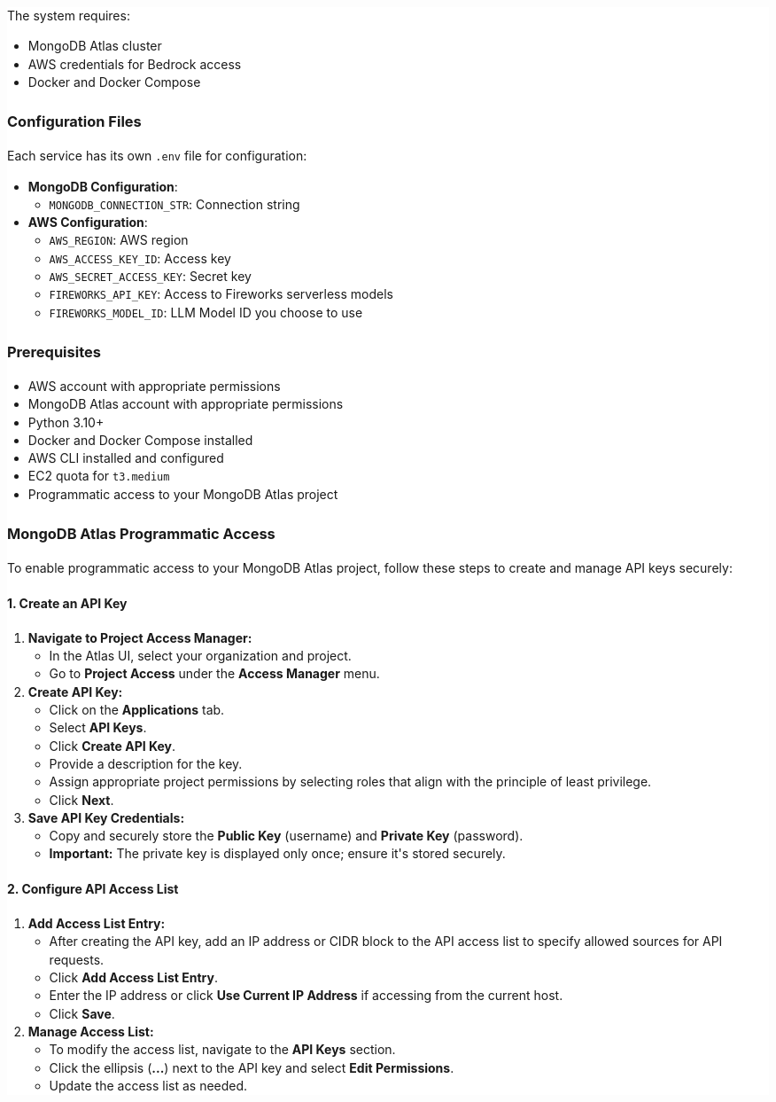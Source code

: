 The system requires:
- MongoDB Atlas cluster
- AWS credentials for Bedrock access
- Docker and Docker Compose

### Configuration Files

Each service has its own `.env` file for configuration:
- **MongoDB Configuration**:
  - `MONGODB_CONNECTION_STR`: Connection string
- **AWS Configuration**:
  - `AWS_REGION`: AWS region
  - `AWS_ACCESS_KEY_ID`: Access key
  - `AWS_SECRET_ACCESS_KEY`: Secret key
  - `FIREWORKS_API_KEY`: Access to Fireworks serverless models
  - `FIREWORKS_MODEL_ID`: LLM Model ID you choose to use

### Prerequisites

- AWS account with appropriate permissions
- MongoDB Atlas account with appropriate permissions
- Python 3.10+
- Docker and Docker Compose installed
- AWS CLI installed and configured
- EC2 quota for `t3.medium`
- Programmatic access to your MongoDB Atlas project

### MongoDB Atlas Programmatic Access

To enable programmatic access to your MongoDB Atlas project, follow these steps to create and manage API keys securely:

#### **1. Create an API Key**
1. **Navigate to Project Access Manager:**
   - In the Atlas UI, select your organization and project.
   - Go to **Project Access** under the **Access Manager** menu.
2. **Create API Key:**
   - Click on the **Applications** tab.
   - Select **API Keys**.
   - Click **Create API Key**.
   - Provide a description for the key.
   - Assign appropriate project permissions by selecting roles that align with the principle of least privilege.
   - Click **Next**.
3. **Save API Key Credentials:**
   - Copy and securely store the **Public Key** (username) and **Private Key** (password).
   - **Important:** The private key is displayed only once; ensure it's stored securely.

#### **2. Configure API Access List**
1. **Add Access List Entry:**
   - After creating the API key, add an IP address or CIDR block to the API access list to specify allowed sources for API requests.
   - Click **Add Access List Entry**.
   - Enter the IP address or click **Use Current IP Address** if accessing from the current host.
   - Click **Save**.
2. **Manage Access List:**
   - To modify the access list, navigate to the **API Keys** section.
   - Click the ellipsis (**...**) next to the API key and select **Edit Permissions**.
   - Update the access list as needed.
